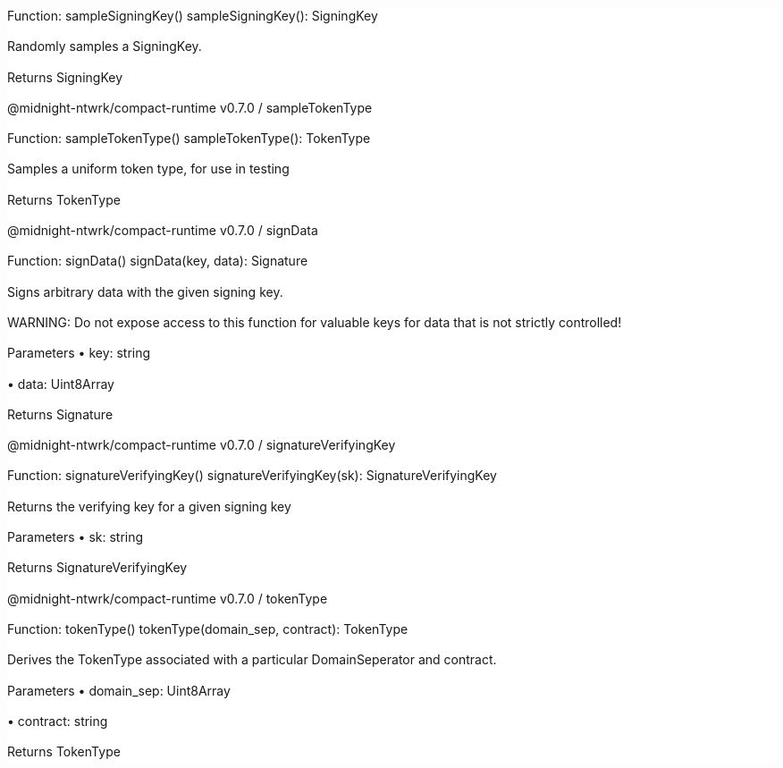 Function: sampleSigningKey()
sampleSigningKey(): SigningKey

Randomly samples a SigningKey.

Returns
SigningKey

@midnight-ntwrk/compact-runtime v0.7.0 / sampleTokenType

Function: sampleTokenType()
sampleTokenType(): TokenType

Samples a uniform token type, for use in testing

Returns
TokenType

@midnight-ntwrk/compact-runtime v0.7.0 / signData

Function: signData()
signData(key, data): Signature

Signs arbitrary data with the given signing key.

WARNING: Do not expose access to this function for valuable keys for data that is not strictly controlled!

Parameters
• key: string

• data: Uint8Array

Returns
Signature

@midnight-ntwrk/compact-runtime v0.7.0 / signatureVerifyingKey

Function: signatureVerifyingKey()
signatureVerifyingKey(sk): SignatureVerifyingKey

Returns the verifying key for a given signing key

Parameters
• sk: string

Returns
SignatureVerifyingKey

@midnight-ntwrk/compact-runtime v0.7.0 / tokenType

Function: tokenType()
tokenType(domain_sep, contract): TokenType

Derives the TokenType associated with a particular DomainSeperator and contract.

Parameters
• domain_sep: Uint8Array

• contract: string

Returns
TokenType
